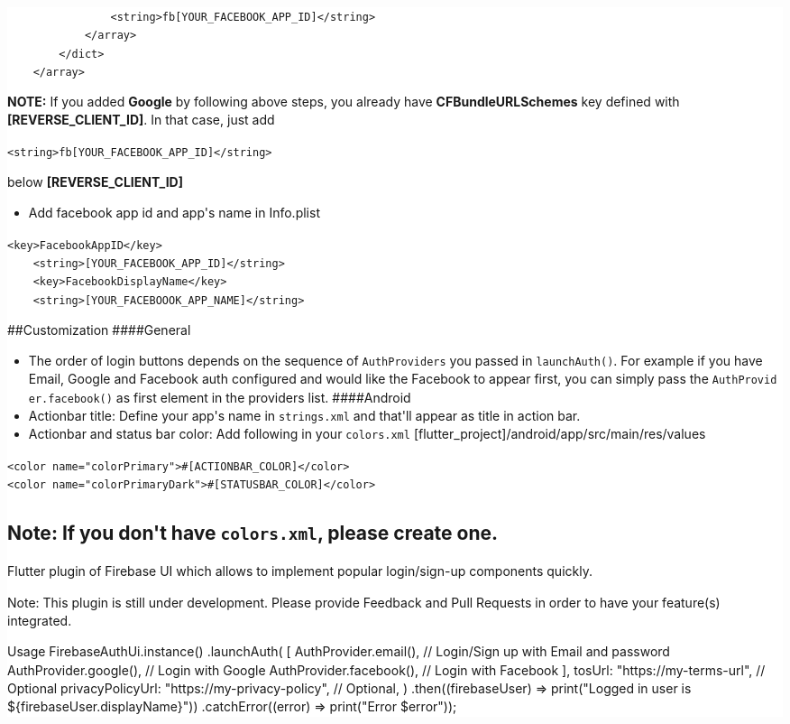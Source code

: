 ```
				<string>fb[YOUR_FACEBOOK_APP_ID]</string>
			</array>
		</dict>
	</array>
```
**NOTE:** If you added **Google** by following above steps, you already have **CFBundleURLSchemes** key defined with **[REVERSE_CLIENT_ID]**. In that case, just add
```
<string>fb[YOUR_FACEBOOK_APP_ID]</string>
```
below **[REVERSE_CLIENT_ID]**

- Add facebook app id and app's name in Info.plist
```
<key>FacebookAppID</key>
	<string>[YOUR_FACEBOOK_APP_ID]</string>
	<key>FacebookDisplayName</key>
	<string>[YOUR_FACEBOOOK_APP_NAME]</string>
```
##Customization
####General
- The order of login buttons depends on the sequence of `AuthProviders` you passed in `launchAuth()`. For example if you have Email, Google and Facebook auth configured and would like the Facebook to appear first, you can simply pass the `AuthProvider.facebook()` as first element in the providers list.
####Android
- Actionbar title:
Define your app's name in `strings.xml` and that'll appear as title in action bar.
- Actionbar and status bar color:
Add following in your `colors.xml` [flutter_project]/android/app/src/main/res/values
```
<color name="colorPrimary">#[ACTIONBAR_COLOR]</color>
<color name="colorPrimaryDark">#[STATUSBAR_COLOR]</color>
```
**Note:** If you don't have `colors.xml`, please create one.
----------------------------------------------------------------------------------
Flutter plugin of Firebase UI which allows to implement popular login/sign-up components quickly.

Note: This plugin is still under development. Please provide Feedback and Pull Requests in order to have your feature(s) integrated.


Usage
FirebaseAuthUi.instance()
        .launchAuth(
          [
            AuthProvider.email(), // Login/Sign up with Email and password
            AuthProvider.google(), // Login with Google
            AuthProvider.facebook(), // Login with Facebook
          ],
          tosUrl: "https://my-terms-url", // Optional
          privacyPolicyUrl: "https://my-privacy-policy", // Optional,
        )
        .then((firebaseUser) =>
            print("Logged in user is ${firebaseUser.displayName}"))
        .catchError((error) => print("Error $error"));
